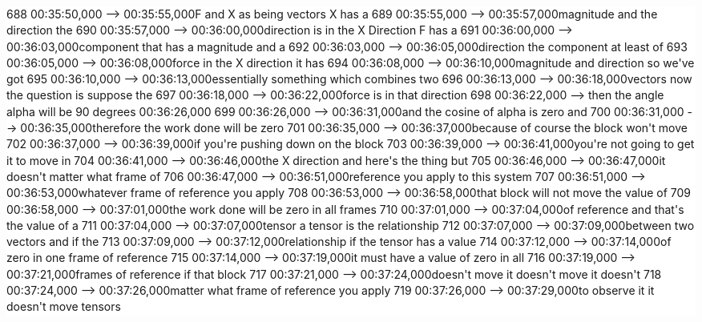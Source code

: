 688
 00:35:50,000 --> 00:35:55,000F and X as being vectors X has a 
689
 00:35:55,000 --> 00:35:57,000magnitude and the direction the 
690
 00:35:57,000 --> 00:36:00,000direction is in the X Direction F has a 
691
 00:36:00,000 --> 00:36:03,000component that has a magnitude and a 
692
 00:36:03,000 --> 00:36:05,000direction the component at least of 
693
 00:36:05,000 --> 00:36:08,000force in the X direction it has 
694
 00:36:08,000 --> 00:36:10,000magnitude and direction so we've got 
695
 00:36:10,000 --> 00:36:13,000essentially something which combines two 
696
 00:36:13,000 --> 00:36:18,000vectors now the question is suppose the 
697
 00:36:18,000 --> 00:36:22,000force is in that direction 
698
 00:36:22,000 --> then the angle alpha will be 90 degrees 00:36:26,000
699
 00:36:26,000 --> 00:36:31,000and the cosine of alpha is zero and 
700
 00:36:31,000 --> 00:36:35,000therefore the work done will be zero 
701
 00:36:35,000 --> 00:36:37,000because of course the block won't move 
702
 00:36:37,000 --> 00:36:39,000if you're pushing down on the block 
703
 00:36:39,000 --> 00:36:41,000you're not going to get it to move in 
704
 00:36:41,000 --> 00:36:46,000the X direction and here's the thing but 
705
 00:36:46,000 --> 00:36:47,000it doesn't matter what frame of 
706
 00:36:47,000 --> 00:36:51,000reference you apply to this system 
707
 00:36:51,000 --> 00:36:53,000whatever frame of reference you apply 
708
 00:36:53,000 --> 00:36:58,000that block will not move the value of 
709
 00:36:58,000 --> 00:37:01,000the work done will be zero in all frames 
710
 00:37:01,000 --> 00:37:04,000of reference and that's the value of a 
711
 00:37:04,000 --> 00:37:07,000tensor a tensor is the relationship 
712
 00:37:07,000 --> 00:37:09,000between two vectors and if the 
713
 00:37:09,000 --> 00:37:12,000relationship if the tensor has a value 
714
 00:37:12,000 --> 00:37:14,000of zero in one frame of reference 
715
 00:37:14,000 --> 00:37:19,000it must have a value of zero in all 
716
 00:37:19,000 --> 00:37:21,000frames of reference if that block 
717
 00:37:21,000 --> 00:37:24,000doesn't move it doesn't move it doesn't 
718
 00:37:24,000 --> 00:37:26,000matter what frame of reference you apply 
719
 00:37:26,000 --> 00:37:29,000to observe it it doesn't move tensors 